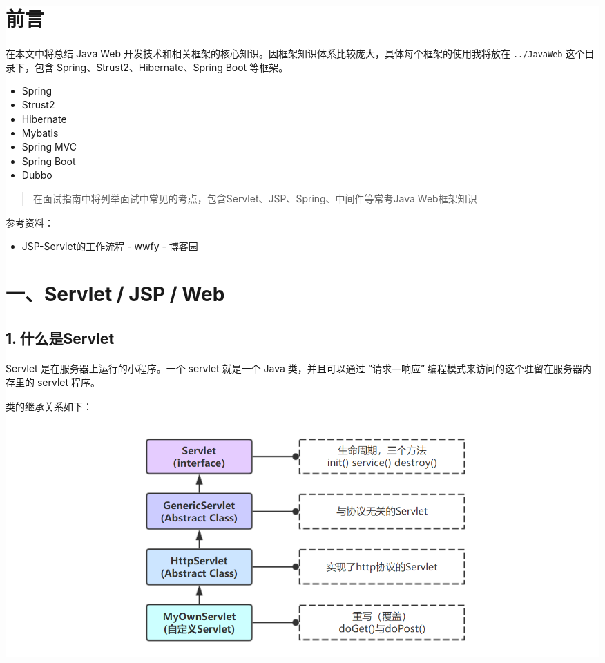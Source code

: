 # 前言

在本文中将总结 Java Web 开发技术和相关框架的核心知识。因框架知识体系比较庞大，具体每个框架的使用我将放在 `../JavaWeb` 这个目录下，包含 Spring、Strust2、Hibernate、Spring Boot 等框架。



- Spring
- Strust2
- Hibernate
- Mybatis
- Spring MVC
- Spring Boot
- Dubbo



> 在面试指南中将列举面试中常见的考点，包含Servlet、JSP、Spring、中间件等常考Java Web框架知识
>





参考资料：

- [JSP-Servlet的工作流程 - wwfy - 博客园](https://www.cnblogs.com/w-wfy/p/5833103.html)





# 一、Servlet / JSP / Web

## 1. 什么是Servlet

Servlet 是在服务器上运行的小程序。一个 servlet 就是一个 Java 类，并且可以通过 “请求—响应” 编程模式来访问的这个驻留在服务器内存里的 servlet 程序。  

类的继承关系如下：

<div align="center"><img src="assets/1535532891036.png" width="550"/></div>
